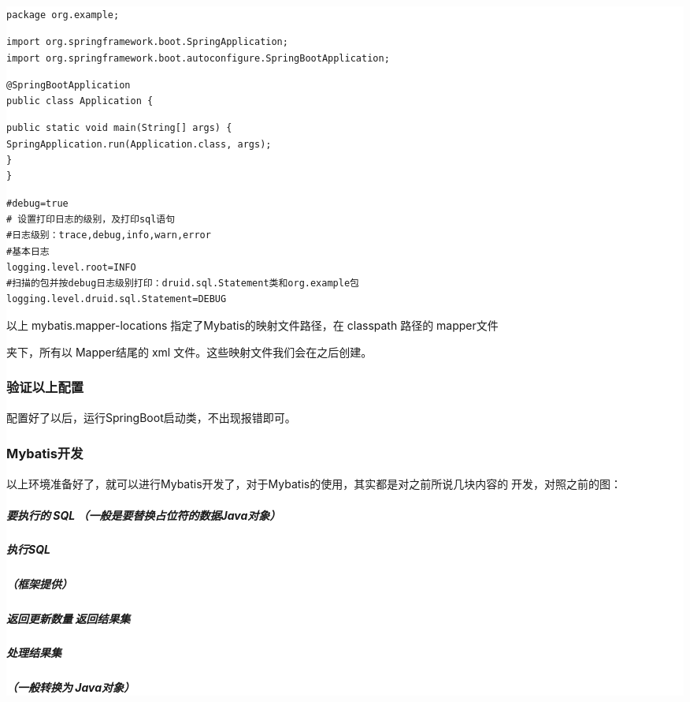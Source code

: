 
```
package org.example;
```

```
import org.springframework.boot.SpringApplication;
import org.springframework.boot.autoconfigure.SpringBootApplication;
```

```
@SpringBootApplication
public class Application {
```

```
public static void main(String[] args) {
SpringApplication.run(Application.class, args);
}
}
```


```
#debug=true
# 设置打印日志的级别，及打印sql语句
#日志级别：trace,debug,info,warn,error
#基本日志
logging.level.root=INFO
#扫描的包并按debug日志级别打印：druid.sql.Statement类和org.example包
logging.level.druid.sql.Statement=DEBUG
```



以上 mybatis.mapper-locations 指定了Mybatis的映射文件路径，在 classpath 路径的 mapper文件

夹下，所有以 Mapper结尾的 xml 文件。这些映射文件我们会在之后创建。

### 验证以上配置

配置好了以后，运行SpringBoot启动类，不出现报错即可。

### Mybatis开发

以上环境准备好了，就可以进行Mybatis开发了，对于Mybatis的使用，其实都是对之前所说几块内容的
开发，对照之前的图：

##### 要执行的 SQL （一般是要替换占位符的数据Java对象）

##### 执行SQL

##### （框架提供）

##### 返回更新数量 返回结果集

##### 处理结果集

##### （一般转换为 Java对象）
